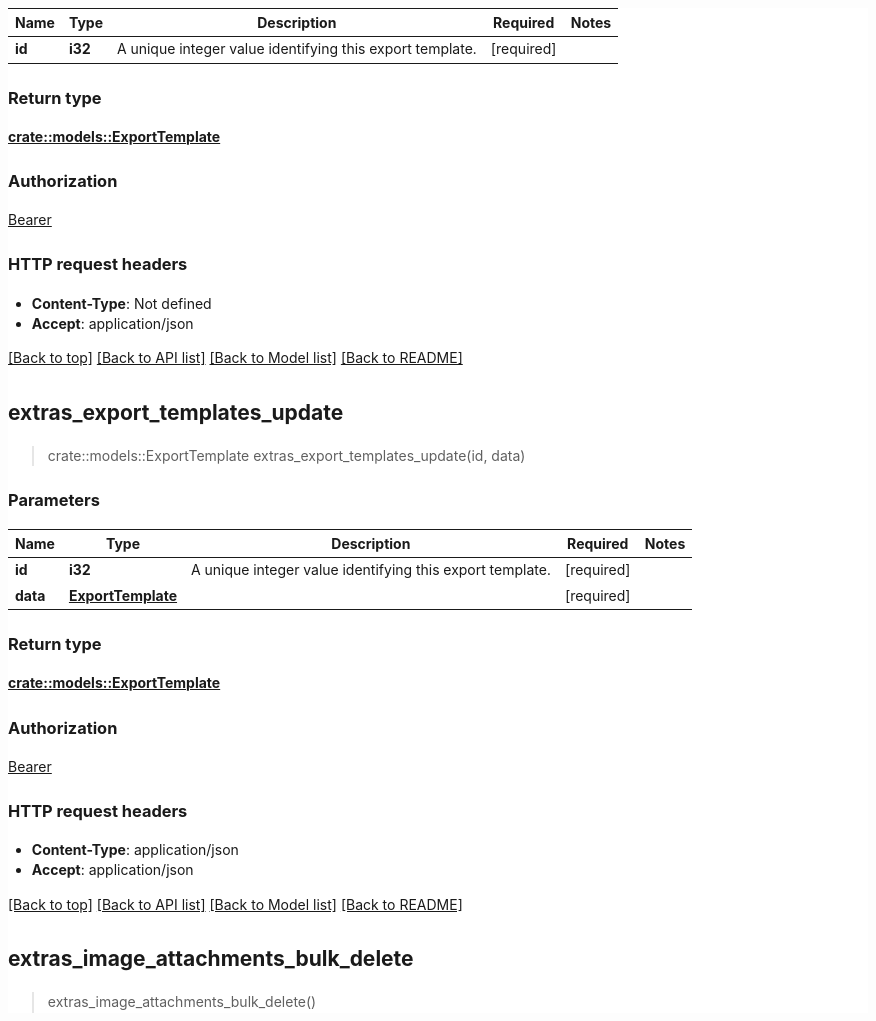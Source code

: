 
Name | Type | Description  | Required | Notes
------------- | ------------- | ------------- | ------------- | -------------
**id** | **i32** | A unique integer value identifying this export template. | [required] |

### Return type

[**crate::models::ExportTemplate**](ExportTemplate.md)

### Authorization

[Bearer](../README.md#Bearer)

### HTTP request headers

- **Content-Type**: Not defined
- **Accept**: application/json

[[Back to top]](#) [[Back to API list]](../README.md#documentation-for-api-endpoints) [[Back to Model list]](../README.md#documentation-for-models) [[Back to README]](../README.md)


## extras_export_templates_update

> crate::models::ExportTemplate extras_export_templates_update(id, data)


### Parameters


Name | Type | Description  | Required | Notes
------------- | ------------- | ------------- | ------------- | -------------
**id** | **i32** | A unique integer value identifying this export template. | [required] |
**data** | [**ExportTemplate**](ExportTemplate.md) |  | [required] |

### Return type

[**crate::models::ExportTemplate**](ExportTemplate.md)

### Authorization

[Bearer](../README.md#Bearer)

### HTTP request headers

- **Content-Type**: application/json
- **Accept**: application/json

[[Back to top]](#) [[Back to API list]](../README.md#documentation-for-api-endpoints) [[Back to Model list]](../README.md#documentation-for-models) [[Back to README]](../README.md)


## extras_image_attachments_bulk_delete

> extras_image_attachments_bulk_delete()
